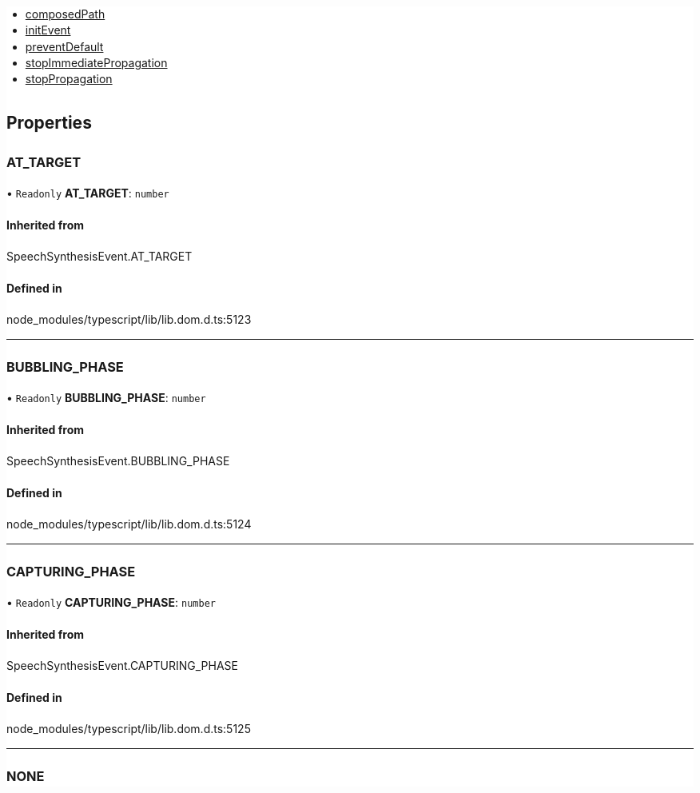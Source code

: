 - [composedPath](akashaproject_design_system._internal_.SpeechSynthesisErrorEvent.md#composedpath)
- [initEvent](akashaproject_design_system._internal_.SpeechSynthesisErrorEvent.md#initevent)
- [preventDefault](akashaproject_design_system._internal_.SpeechSynthesisErrorEvent.md#preventdefault)
- [stopImmediatePropagation](akashaproject_design_system._internal_.SpeechSynthesisErrorEvent.md#stopimmediatepropagation)
- [stopPropagation](akashaproject_design_system._internal_.SpeechSynthesisErrorEvent.md#stoppropagation)

## Properties

### AT\_TARGET

• `Readonly` **AT\_TARGET**: `number`

#### Inherited from

SpeechSynthesisEvent.AT\_TARGET

#### Defined in

node_modules/typescript/lib/lib.dom.d.ts:5123

___

### BUBBLING\_PHASE

• `Readonly` **BUBBLING\_PHASE**: `number`

#### Inherited from

SpeechSynthesisEvent.BUBBLING\_PHASE

#### Defined in

node_modules/typescript/lib/lib.dom.d.ts:5124

___

### CAPTURING\_PHASE

• `Readonly` **CAPTURING\_PHASE**: `number`

#### Inherited from

SpeechSynthesisEvent.CAPTURING\_PHASE

#### Defined in

node_modules/typescript/lib/lib.dom.d.ts:5125

___

### NONE
